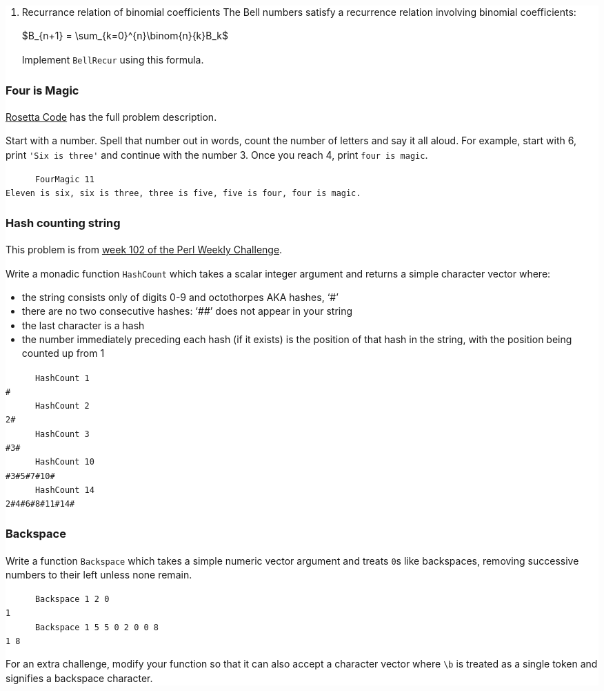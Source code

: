 1. Recurrance relation of binomial coefficients
	The Bell numbers satisfy a recurrence relation involving binomial coefficients:
	
	$B_{n+1} = \sum_{k=0}^{n}\binom{n}{k}B_k$
	
	Implement `BellRecur` using this formula.

### Four is Magic
[Rosetta Code](http://rosettacode.org/wiki/Four_is_magic) has the full problem description.

Start with a number. Spell that number out in words, count the number of letters and say it all aloud. For example, start with 6, print `'Six is three'` and continue with the number 3. Once you reach 4, print `four is magic`. 

```
      FourMagic 11
Eleven is six, six is three, three is five, five is four, four is magic.
```

### Hash counting string
This problem is from [week 102 of the Perl Weekly Challenge](https://theweeklychallenge.org/blog/perl-weekly-challenge-102/).

Write a monadic function `HashCount` which takes a scalar integer argument and returns a simple character vector where:

- the string consists only of digits 0-9 and octothorpes AKA hashes, ‘#’
- there are no two consecutive hashes: ‘##’ does not appear in your string
- the last character is a hash
- the number immediately preceding each hash (if it exists) is the position of that hash in the string, with the position being counted up from 1

```
      HashCount 1
#
      HashCount 2
2#
      HashCount 3
#3#
      HashCount 10
#3#5#7#10#
      HashCount 14
2#4#6#8#11#14#
```

### Backspace
Write a function `Backspace` which takes a simple numeric vector argument and treats `0`s like backspaces, removing successive numbers to their left unless none remain.

```
      Backspace 1 2 0
1
      Backspace 1 5 5 0 2 0 0 8
1 8
```

For an extra challenge, modify your function so that it can also accept a character vector where `\b` is treated as a single token and signifies a backspace character.
